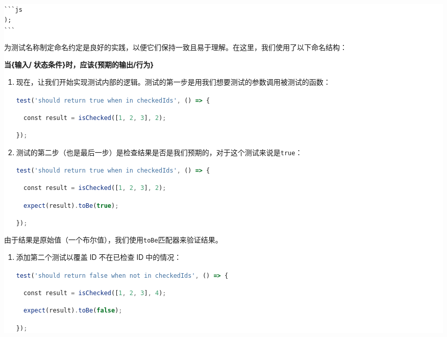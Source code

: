     ```js
    );
    ```

为测试名称制定命名约定是良好的实践，以便它们保持一致且易于理解。在这里，我们使用了以下命名结构：

**当{输入/** **状态条件}时，应该{预期的输出/行为}**

1.  现在，让我们开始实现测试内部的逻辑。测试的第一步是用我们想要测试的参数调用被测试的函数：

    ```js
    test('should return true when in checkedIds', () => {
    ```

    ```js
      const result = isChecked([1, 2, 3], 2);
    ```

    ```js
    });
    ```

1.  测试的第二步（也是最后一步）是检查结果是否是我们预期的，对于这个测试来说是`true`：

    ```js
    test('should return true when in checkedIds', () => {
    ```

    ```js
      const result = isChecked([1, 2, 3], 2);
    ```

    ```js
      expect(result).toBe(true);
    ```

    ```js
    });
    ```

由于结果是原始值（一个布尔值），我们使用`toBe`匹配器来验证结果。

1.  添加第二个测试以覆盖 ID 不在已检查 ID 中的情况：

    ```js
    test('should return false when not in checkedIds', () => {
    ```

    ```js
      const result = isChecked([1, 2, 3], 4);
    ```

    ```js
      expect(result).toBe(false);
    ```

    ```js
    });
    ```

